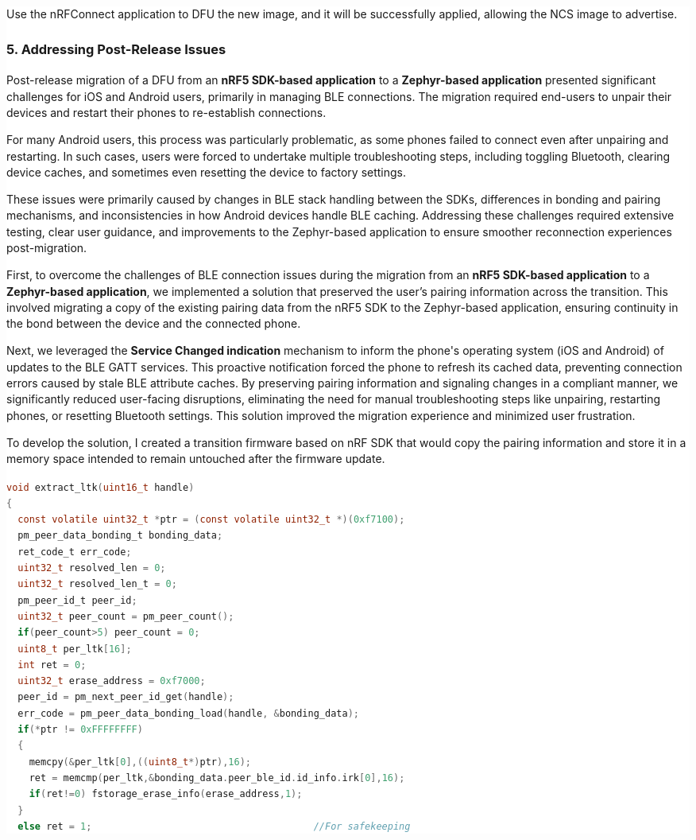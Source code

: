 Use the nRFConnect application to DFU the new image, and it will be successfully
applied, allowing the NCS image to advertise.

### 5\. Addressing Post-Release Issues

Post-release migration of a DFU from an **nRF5 SDK-based application** to a
**Zephyr-based application** presented significant challenges for iOS and
Android users, primarily in managing BLE connections. The migration required
end-users to unpair their devices and restart their phones to re-establish
connections.

For many Android users, this process was particularly problematic, as some
phones failed to connect even after unpairing and restarting. In such cases,
users were forced to undertake multiple troubleshooting steps, including
toggling Bluetooth, clearing device caches, and sometimes even resetting the
device to factory settings.

These issues were primarily caused by changes in BLE stack handling between the
SDKs, differences in bonding and pairing mechanisms, and inconsistencies in how
Android devices handle BLE caching. Addressing these challenges required
extensive testing, clear user guidance, and improvements to the Zephyr-based
application to ensure smoother reconnection experiences post-migration.

First, to overcome the challenges of BLE connection issues during the migration
from an **nRF5 SDK-based application** to a **Zephyr-based application**, we
implemented a solution that preserved the user’s pairing information across the
transition. This involved migrating a copy of the existing pairing data from the
nRF5 SDK to the Zephyr-based application, ensuring continuity in the bond
between the device and the connected phone.

Next, we leveraged the **Service Changed indication** mechanism to inform the
phone's operating system (iOS and Android) of updates to the BLE GATT services.
This proactive notification forced the phone to refresh its cached data,
preventing connection errors caused by stale BLE attribute caches. By preserving
pairing information and signaling changes in a compliant manner, we
significantly reduced user-facing disruptions, eliminating the need for manual
troubleshooting steps like unpairing, restarting phones, or resetting Bluetooth
settings. This solution improved the migration experience and minimized user
frustration.

To develop the solution, I created a transition firmware based on nRF SDK that
would copy the pairing information and store it in a memory space intended to
remain untouched after the firmware update.

```c
void extract_ltk(uint16_t handle)
{
  const volatile uint32_t *ptr = (const volatile uint32_t *)(0xf7100);
  pm_peer_data_bonding_t bonding_data;
  ret_code_t err_code;
  uint32_t resolved_len = 0;
  uint32_t resolved_len_t = 0;
  pm_peer_id_t peer_id;
  uint32_t peer_count = pm_peer_count();
  if(peer_count>5) peer_count = 0;
  uint8_t per_ltk[16];
  int ret = 0;
  uint32_t erase_address = 0xf7000;
  peer_id = pm_next_peer_id_get(handle);
  err_code = pm_peer_data_bonding_load(handle, &bonding_data);
  if(*ptr != 0xFFFFFFFF)
  {
    memcpy(&per_ltk[0],((uint8_t*)ptr),16);
    ret = memcmp(per_ltk,&bonding_data.peer_ble_id.id_info.irk[0],16);
    if(ret!=0) fstorage_erase_info(erase_address,1);
  }
  else ret = 1;                                       //For safekeeping
```